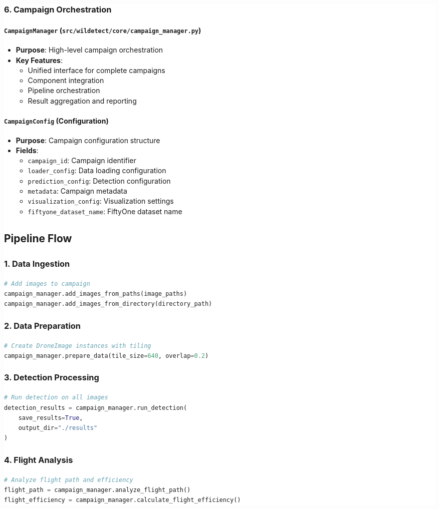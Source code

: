 ### 6. Campaign Orchestration

#### `CampaignManager` (`src/wildetect/core/campaign_manager.py`)
- **Purpose**: High-level campaign orchestration
- **Key Features**:
  - Unified interface for complete campaigns
  - Component integration
  - Pipeline orchestration
  - Result aggregation and reporting

#### `CampaignConfig` (Configuration)
- **Purpose**: Campaign configuration structure
- **Fields**:
  - `campaign_id`: Campaign identifier
  - `loader_config`: Data loading configuration
  - `prediction_config`: Detection configuration
  - `metadata`: Campaign metadata
  - `visualization_config`: Visualization settings
  - `fiftyone_dataset_name`: FiftyOne dataset name

## Pipeline Flow

### 1. Data Ingestion
```python
# Add images to campaign
campaign_manager.add_images_from_paths(image_paths)
campaign_manager.add_images_from_directory(directory_path)
```

### 2. Data Preparation
```python
# Create DroneImage instances with tiling
campaign_manager.prepare_data(tile_size=640, overlap=0.2)
```

### 3. Detection Processing
```python
# Run detection on all images
detection_results = campaign_manager.run_detection(
    save_results=True,
    output_dir="./results"
)
```

### 4. Flight Analysis
```python
# Analyze flight path and efficiency
flight_path = campaign_manager.analyze_flight_path()
flight_efficiency = campaign_manager.calculate_flight_efficiency()
```
